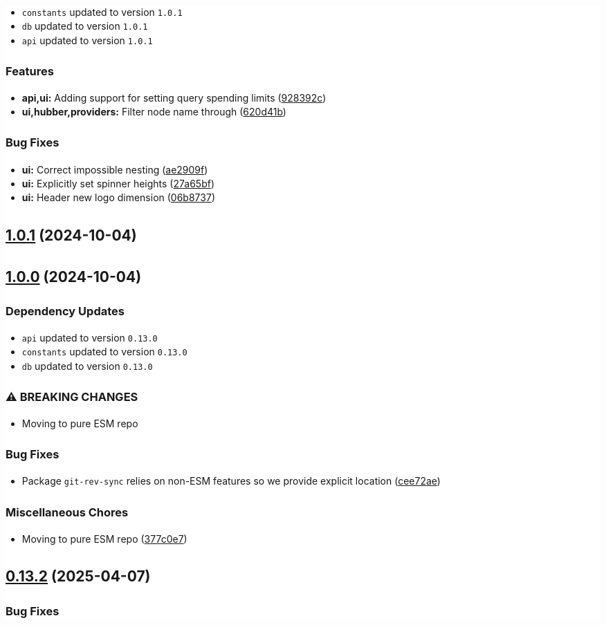 * `constants` updated to version `1.0.1`
* `db` updated to version `1.0.1`
* `api` updated to version `1.0.1`

### Features

* **api,ui:** Adding support for setting query spending limits ([928392c](https://github.com/klave-network/platform/commit/928392c28f9d9db92482360befac7db9c6231745))
* **ui,hubber,providers:** Filter node name through ([620d41b](https://github.com/klave-network/platform/commit/620d41b14324e777bf40fe275decbf890458954f))


### Bug Fixes

* **ui:** Correct impossible nesting ([ae2909f](https://github.com/klave-network/platform/commit/ae2909f0699a09e4f687e49255fd86f812486de3))
* **ui:** Explicitly set spinner heights ([27a65bf](https://github.com/klave-network/platform/commit/27a65bfc8e2a966f064c0a5ffa961f31fab6fe97))
* **ui:** Header new logo dimension ([06b8737](https://github.com/klave-network/platform/commit/06b8737b64e6883dc3da08cbe44fe40231ee6d75))

## [1.0.1](https://github.com/klave-network/platform/compare/ui@1.0.0...ui@1.0.1) (2024-10-04)

## [1.0.0](https://github.com/klave-network/platform/compare/ui@0.13.0...ui@1.0.0) (2024-10-04)

### Dependency Updates

* `api` updated to version `0.13.0`
* `constants` updated to version `0.13.0`
* `db` updated to version `0.13.0`

### ⚠ BREAKING CHANGES

* Moving to pure ESM repo

### Bug Fixes

* Package `git-rev-sync` relies on non-ESM features so we provide explicit location ([cee72ae](https://github.com/klave-network/platform/commit/cee72ae5cd5a2fe998c987864b060f039ddb939b))


### Miscellaneous Chores

* Moving to pure ESM repo ([377c0e7](https://github.com/klave-network/platform/commit/377c0e7413441ad3fbca90ec5967d668d871a98b))

## [0.13.2](https://github.com/klave-network/platform/compare/ui@0.13.2...ui@0.13.2) (2025-04-07)

### Bug Fixes
